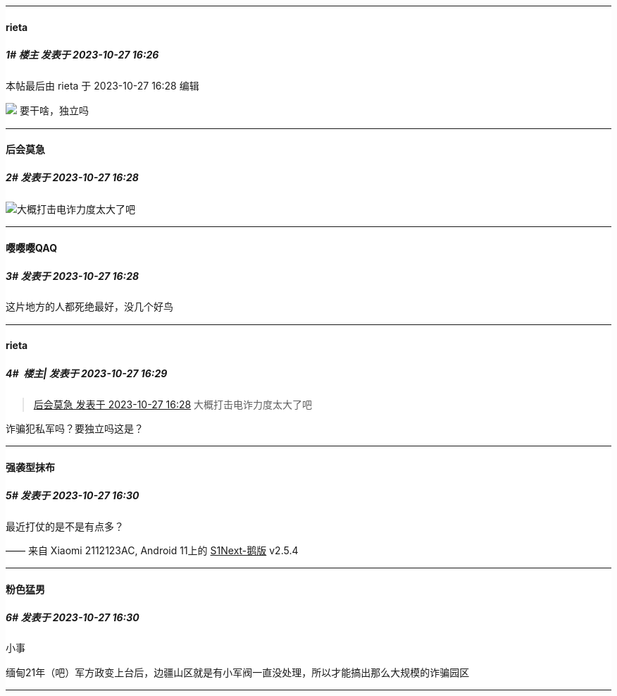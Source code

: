 
*****

####  rieta  
##### 1#       楼主       发表于 2023-10-27 16:26

 本帖最后由 rieta 于 2023-10-27 16:28 编辑 

<img src="https://p.sda1.dev/13/11b375da9808174354eb5524d393ca66/CMP_20231027162512370.jpg" referrerpolicy="no-referrer">
要干啥，独立吗

*****

####  后会莫急  
##### 2#       发表于 2023-10-27 16:28

<img src="https://static.saraba1st.com/image/smiley/face2017/067.png" referrerpolicy="no-referrer">大概打击电诈力度太大了吧

*****

####  嘤嘤嘤QAQ  
##### 3#       发表于 2023-10-27 16:28

这片地方的人都死绝最好，没几个好鸟

*****

####  rieta  
##### 4#         楼主| 发表于 2023-10-27 16:29

<blockquote><a href="httphttps://bbs.saraba1st.com/2b/forum.php?mod=redirect&amp;goto=findpost&amp;pid=62848869&amp;ptid=2158379" target="_blank">后会莫急 发表于 2023-10-27 16:28</a>
大概打击电诈力度太大了吧</blockquote>
诈骗犯私军吗？要独立吗这是？

*****

####  强袭型抹布  
##### 5#       发表于 2023-10-27 16:30

最近打仗的是不是有点多？

—— 来自 Xiaomi 2112123AC, Android 11上的 [S1Next-鹅版](https://github.com/ykrank/S1-Next/releases) v2.5.4

*****

####  粉色猛男  
##### 6#       发表于 2023-10-27 16:30

小事

缅甸21年（吧）军方政变上台后，边疆山区就是有小军阀一直没处理，所以才能搞出那么大规模的诈骗园区

*****
